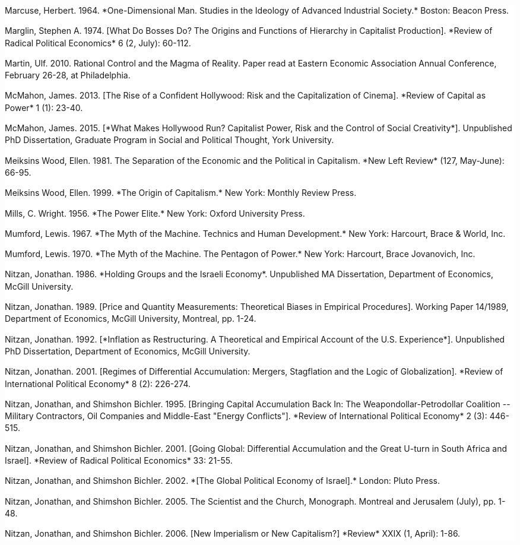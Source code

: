 <p id="_ENREF_67">Marcuse, Herbert. 1964. *One-Dimensional Man. Studies in the Ideology of Advanced Industrial Society.* Boston: Beacon Press.</p>

<p id="_ENREF_68">Marglin, Stephen A. 1974. [What Do Bosses Do? The Origins and Functions of Hierarchy in Capitalist Production]. *Review of Radical Political Economics* 6 (2, July): 60-112.</p>

<p id="_ENREF_69">Martin, Ulf. 2010. Rational Control and the Magma of Reality. Paper read at Eastern Economic Association Annual Conference, February 26-28, at Philadelphia.</p>

<p id="_ENREF_70">McMahon, James. 2013. [The Rise of a Confident Hollywood: Risk and the Capitalization of Cinema]. *Review of Capital as Power* 1 (1): 23-40.</p>

<p id="_ENREF_71">McMahon, James. 2015. [*What Makes Hollywood Run? Capitalist Power, Risk and the Control of Social Creativity*]. Unpublished PhD Dissertation, Graduate Program in Social and Political Thought, York University.</p>

<p id="_ENREF_72">Meiksins Wood, Ellen. 1981. The Separation of the Economic and the Political in Capitalism. *New Left Review* (127, May-June): 66-95.</p>

<p id="_ENREF_73">Meiksins Wood, Ellen. 1999. *The Origin of Capitalism.* New York: Monthly Review Press.</p>

<p id="_ENREF_74">Mills, C. Wright. 1956. *The Power Elite.* New York: Oxford University Press.</p>

<p id="_ENREF_75">Mumford, Lewis. 1967. *The Myth of the Machine. Technics and Human Development.* New York: Harcourt, Brace & World, Inc.</p>

<p id="_ENREF_76">Mumford, Lewis. 1970. *The Myth of the Machine. The Pentagon of Power.* New York: Harcourt, Brace Jovanovich, Inc.</p>

<p id="_ENREF_77">Nitzan, Jonathan. 1986. *Holding Groups and the Israeli Economy*. Unpublished MA Dissertation, Department of Economics, McGill University.</p>

<p id="_ENREF_78">Nitzan, Jonathan. 1989. [Price and Quantity Measurements: Theoretical Biases in Empirical Procedures]. Working Paper 14/1989, Department of Economics, McGill University, Montreal, pp. 1-24.</p>

<p id="_ENREF_79">Nitzan, Jonathan. 1992. [*Inflation as Restructuring. A Theoretical and Empirical Account of the U.S. Experience*]. Unpublished PhD Dissertation, Department of Economics, McGill University.</p>

<p id="_ENREF_80">Nitzan, Jonathan. 2001. [Regimes of Differential Accumulation: Mergers, Stagflation and the Logic of Globalization]. *Review of International Political Economy* 8 (2): 226-274.</p>

<p id="_ENREF_81">Nitzan, Jonathan, and Shimshon Bichler. 1995. [Bringing Capital Accumulation Back In: The Weapondollar-Petrodollar Coalition -- Military Contractors, Oil Companies and Middle-East "Energy Conflicts"]. *Review of International Political Economy* 2 (3): 446-515.</p>

<p id="_ENREF_82">Nitzan, Jonathan, and Shimshon Bichler. 2001. [Going Global: Differential Accumulation and the Great U-turn in South Africa and Israel]. *Review of Radical Political Economics* 33: 21-55.</p>

<p id="_ENREF_83">Nitzan, Jonathan, and Shimshon Bichler. 2002. *[The Global Political Economy of Israel].* London: Pluto Press.</p>

<p id="_ENREF_84">Nitzan, Jonathan, and Shimshon Bichler. 2005. The Scientist and the Church, Monograph. Montreal and Jerusalem (July), pp. 1-48.</p>

<p id="_ENREF_85">Nitzan, Jonathan, and Shimshon Bichler. 2006. [New Imperialism or New Capitalism?] *Review* XXIX (1, April): 1-86.</p>


[^1]: (This footnote puts the cart before the horse. It uses terms that we clarify only later in the article, so readers who are unfamiliar with CasP might wish to skip it for now and return to it later.) Our own research is littered with surprises and errors. Take our work on the global political economy of the Middle East, which we discuss later in this article. This work demonstrated that, since the late 1960s, regional ‘energy conflicts’ tended to generate differential oil-price inflation (oil prices rising faster than the overall rate of inflation), and that this differential oil-price inflation helped the leading oil companies beat the average and exceed the normal rate of return. Our work also showed that periods of differential *de*cumulation by the oil companies (i.e., periods when these firms trail the average and fall short of the normal rate of return) created Middle East ‘danger zones’, and that, historically, these danger zones were always followed by ‘energy conflicts’ (oil-related wars and hostilities). These remarkable regularities led us to expect the recent underperformance of the oil companies to be followed by renewed energy conflict; to see these conflicts rekindle differential oil-price inflation; and to have this relative inflation boost the differential accumulation of the oil companies ([Bichler and Nitzan 2015c]). So far, though, this sequence seem to have stalled. The region has indeed fallen into renewed turmoil (the Arab Spring, outsourced wars, ISIS); but to our surprise, oil prices, instead of rising rapidly, have collapsed, and the oil companies, instead of beating the average, continue to trail it.
[^2]: Some of the more enlightening works on these issues are offered by Herbert Marcuse ([1954], [1964]) and Cornelius Castoriadis ([1987], [1988], [1991][8]).
[^3]: Every new truth, goes the saying, passes through three stages. In the beginning the experts ridicule it as *nonsense*. Then they dismiss it as *trivial*. And in the end we learn that they *said it all along*. Different versions of this claim were made by Arthur Schopenhauer, Arthur C. Clarke and Leo Szilard, among others.
[^4]: McGill University received its first two IBM personal computers in 1984, and Nitzan took the first PC course offered there in order to leverage the research autonomy offered by this new invention.
[^5]: The ‘almost complete’ is important. There were a few years for which we could not find profit numbers for one of the firms, so these data points had to be interpolated. Later on, our entire data set was lifted by a respected Israeli professor who claimed to have collected it himself from ‘company reports’. Little did the plagiarist know that his so-called ‘company report’ data contained our own interpolations, and that these well-hidden time bombs could be detonated at will. . . .
[^6]: The term ‘megamachine’ was invented by Lewis Mumford in *The Myth of the Machine* ([1967], [1970]) to denote the mechanized social structure that was first constructed in the ancient river deltas and later resurrected in the bureaucratic nation state. This concept is projected onto capitalism in our book *Capital as Power* ([Nitzan and Bichler 2009a]).
[^7]: See Bichler, Nitzan and Rowley ([1989]), Nitzan, Rowley and Bichler ([1989][Nitzan, Rowley, and Bichler 1989]), Rowley, Bichler and Nitzan ([1989][9]), Bichler, Rowley and Nitzan ([1989][10]), Nitzan and Bichler ([1995]), Bichler and Nitzan ([1996b]), Nitzan and Bichler ([2002: Ch. 5]), Bichler and Nitzan ([2004]) and Nitzan and Bichler ([2006][Nitzan and Bichler 2006]).
[^8]: As noted in footnote 2, our most recent work on the subject suggests that, after half a century, these historical regularities might no longer hold, and that the ‘energy-conflict model’ might need to be reexamined ([Bichler and Nitzan 2015c]).
[^9]: The notion of power asymptotes is implicit in ‘Going Global: Differential Accumulation and the Great U-turn in South Africa and Israel’ ([Nitzan and Bichler 2001]), in which we examine the domestic limits on the expansion of dominant capital in these two countries, and how approaching those limits during the late 1980s and early 1990s affected the transition away from Apartheid in the case of South Africa and toward a political settlement with the Palestinians in the case of Israel. Another paper, ‘No Way Out: Crime, Punishment and the Limits to Power’ ([Bichler and Nitzan 2014a]), studies the importance of rising US incarceration rates for differential accumulation, and how this relationship may limit the future ability of capitalists to further redistribute income and assets in their favour.
[^10]: The *American Journal of Sociology* (AJS), for example, refused our submission on methodological and empirical grounds, noting that we should have followed the template offered by a certain professor X, who had supposedly written a seminal text on that very subject. The only problem was that the innovative text we were called to emulate plagiarized our raw data, research methods and, indeed, the very questions we were the first to raise. . . . Another rejection came retroactively. The unlucky piece, a refereed chapter in an edited SUNY Press volume, was already on its way to the printer when it caught the attention of one of the publisher’s trustees. The watchful gatekeeper nearly fell off his chair reading it. Furious, he threatened to cancel the entire book, and the obedient editor quickly dumped the thorny chapter.
[^11]: The site has been designed, created and managed by Joseph Baines, D.T. Cochrane, Sandy Hager, James McMahon, Mladen Ostojić and Ilirjan Shehu. The editors invite reposted [publications], solicit contributions to their [Working Papers on Capital as Power] series and welcome participation in the site’s [blog] and [forum].
[^12]: Important contributions to this debate include Dobb ([1946]), Sweezy ([1950]), Brenner ([1977], [1978a], [1978b]), Hilton ([1978]), Meiksins Wood ([1981], [1999]), Aston and Philpin ([1985]) and Heller ([2011]).
  [Koestler 1959]: #_ENREF_63
  [Robinson 1970: 317]: #_ENREF_95
  [1982: 107]: #_ENREF_64
  [2009: 349]: #_ENREF_56
  [2014]: #_ENREF_49
  [1971]: #_ENREF_60
  [1972]: #_ENREF_61
  [1945]: #_ENREF_101
  [1952]: #_ENREF_102
  [1956]: #_ENREF_105
  [1966]: #_ENREF_7
  [1969]: #_ENREF_65
  [Einstein 1954]: #_ENREF_45
  [Rowley, Bichler, and Nitzan 1988]: #_ENREF_96
  [Bichler 1986]: #_ENREF_8
  [1]: #_ENREF_74
  [1991]: #_ENREF_9
  [Bichler and Nitzan 1996a]: #_ENREF_10
  [Bohm 1980]: #_ENREF_28
  [Bohm and Peat 1987]: #_ENREF_29
  [Nitzan 2001]: #_ENREF_80
  [Nitzan 1986]: #_ENREF_77
  [Nitzan 1992]: #_ENREF_79
  [Nitzan 1989]: #_ENREF_78
  [Bichler and Nitzan 2015a]: #_ENREF_21
  [Bichler and Nitzan 2006]: #_ENREF_13
  [a point eloquently made by Martin 2010 and to which we return below]: #_ENREF_69
  [Bichler and Nitzan 2012a]: #_ENREF_17
  [1984]: #_ENREF_94
  [Bodanis 2000]: #_ENREF_27
  [Nitzan and Bichler 2005]: #_ENREF_84
  [Hoffman 1998]: #_ENREF_59
  [Erdös Number Project]: http://wwwp.oakland.edu/enp/
  [Singh 1997]: #_ENREF_98
  [*capitalaspower.com*]: http://capitalaspower.com
  [*The Bichler & Nitzan Archives*]: http://bnarchives.net
  [Park 2013b]: #_ENREF_92
  [Brennan 2014]: #_ENREF_31
  [Park 2013a]: #_ENREF_91
  [2015]: #_ENREF_93
  [Baines 2015b]: #_ENREF_5
  [Baines 2014b]: #_ENREF_3
  [2014a]: #_ENREF_2
  [2015a; see also CasP Dialogue 2015:01 on Baines' work]: #_ENREF_4
  [Cochrane 2015]: #_ENREF_38
  [Fix 2015b]: #_ENREF_47
  [2015a]: #_ENREF_46
  [2]: #_ENREF_71
  [McMahon 2013]: #_ENREF_70
  [Bichler and Nitzan 2015b]: #_ENREF_22
  [2009]: #_ENREF_50
  [2013b]: #_ENREF_52
  [Hager 2013a]: #_ENREF_51
  [3]: #_ENREF_53
  [4]: #_ENREF_54
  [2016]: #_ENREF_55
  [Tett 2013]: #_ENREF_104
  [2015b]: #_ENREF_90
  [see also Ostojić 2015a]: #_ENREF_89
  [Nitzan, Rowley, and Bichler 1989]: #_ENREF_88
  [Nitzan and Bichler 2006]: #_ENREF_85
  [Francis, Bichler, and Nitzan 2009-2010]: #_ENREF_48
  [Bichler and Nitzan 2012b]: #_ENREF_18
  [Bichler and Nitzan 2010a; see also Section III below]: #_ENREF_15
  [Starrs 2013a]: #_ENREF_99
  [5]: #_ENREF_100
  [*Review of Capital as Power*]: http://www.recasp.com/
  [Di Muzio 2013]: #_ENREF_39
  [Di Muzio 2015a]: #_ENREF_40
  [Di Muzio 2015b]: #_ENREF_41
  [Di Muzio and Robbins 2016]: #_ENREF_43
  [Di Muzio and Ovadia 2016]: #_ENREF_42
  [Nitzan and Bichler 2009a]: #_ENREF_86
  [Bichler, Nitzan, and Di Muzio 2012: Section 2]: #_ENREF_24
  [1974]: #_ENREF_68
  [Banerjee *et al.* 2015]: #_ENREF_6
  [6]: http://bnarchives.yorku.ca
  [7]: http://capitalaspower.com/
  [Food Price Inflation as Redistribution: Towards a New Analysis of Corporate Power in the World Food System]: http://bnarchives.yorku.ca/359/
  [Wal-Mart's Power Trajectory: A Contribution to the Political Economy of the Firm]: http://bnarchives.yorku.ca/394/
  [Fuel, Feed and the Corporate Restructuring of the Food Regime]: http://bnarchives.yorku.ca/434/
  [*Price and Income Dynamics in the Agri-Food System: A Disaggregate Perspective*]: http://bnarchives.yorku.ca/437/
  [Military Spending and Differential Accumulation: A New Approach to the Political Economy of Armament -- The Case of Israel]: http://bnarchives.yorku.ca/12/
  [Putting the State In Its Place: US Foreign Policy and Differential Accumulation in Middle-East "Energy Conflicts"]: http://bnarchives.yorku.ca/11/
  [Dominant Capital and the New Wars]: http://bnarchives.yorku.ca/1/
  [Elementary Particles of the Capitalist Mode of Power]: http://bnarchives.yorku.ca/215/
  [Capital as Power: Toward a New Cosmology of Capitalism]: http://bnarchives.yorku.ca/274/
  [Notes on the State of Capital]: http://bnarchives.yorku.ca/283/
  [Systemic Fear, Modern Finance and the Future of Capitalism]: http://bnarchives.yorku.ca/289/
  [The Asymptotes of Power]: http://bnarchives.yorku.ca/336/
  [Imperialism and Financialism: The Story of a Nexus]: http://bnarchives.yorku.ca/329/
  [No Way Out: Crime, Punishment and the Limits to Power]: http://bnarchives.yorku.ca/391/
  [Palan on Piketty]: http://bnarchives.yorku.ca/413/
  [Capital Accumulation: Fiction and Reality]: http://bnarchives.yorku.ca/456/
  [Still About Oil?]: http://bnarchives.yorku.ca/432/
  [The 1%, Exploitation and Wealth: Tim Di Muzio interviews Shimshon Bichler and Jonathan Nitzan]: http://bnarchives.yorku.ca/342/
  [The Political Economy of Armaments]: http://bnarchives.yorku.ca/132/
  [The Armadollar-Petrodollar Coalition: Demise or New Order?]: http://bnarchives.yorku.ca/135/
  [The Power Underpinnings, and Some Distributional Consequences, of Trade and Investment Liberalisation in Canada]: http://bnarchives.yorku.ca/351/
  [*The Capitalist Mode of Power: Critical Engagements with the Power Theory of Value*]: http://bnarchives.yorku.ca/371/
  [The 1% and the Rest of Us. A Political Economy of Dominant Ownership]: http://bnarchives.yorku.ca/457/
  [Carbon Capitalism. Energy, Social Reproduction and World Order]: http://bnarchives.yorku.ca/453/
  [Putting Power Back Into Growth Theory]: http://bnarchives.yorku.ca/444/
  [Rethinking Economic Growth Theory from a Biophysical Perspective]: http://bnarchives.yorku.ca/426/
  [Imperialism and Financialism: An Exchange]: http://bnarchives.yorku.ca/278/
  [America's Real 'Debt Dilemma']: http://bnarchives.yorku.ca/367/
  [*Public Debt, Ownership and Power: The Political Economy of Distribution and Redistribution*]: http://bnarchives.yorku.ca/382/
  [What Happened to the Bondholding Class? Public Debt, Power and the Top One Per Cent]: http://bnarchives.yorku.ca/356/
  [Corporate Ownership of the Public Debt: Mapping the New Aristocracy of Finance]: http://bnarchives.yorku.ca/448/
  [Confession of an Economist. Writing to Impress Rather than Inform]: http://econjwatch.org/articles/confession-of-an-economist-writing-to-impress-rather-than-inform
  [Systemic Crisis, Systemic Fear: An Exchange]: http://bnarchives.yorku.ca/314/
  [*The Sleepwalkers. A History of Man's Changing Vision of the Universe*]: https://archive.org/details/ArthurKoestler-TheSleepwalkers-AHistoryOfMansChangingVisionOfThe
  [What Do Bosses Do? The Origins and Functions of Hierarchy in Capitalist Production]: http://scholar.harvard.edu/marglin/publications/what-do-bosses-do
  [The Rise of a Confident Hollywood: Risk and the Capitalization of Cinema]: http://bnarchives.yorku.ca/362/
  [*What Makes Hollywood Run? Capitalist Power, Risk and the Control of Social Creativity*]: http://bnarchives.yorku.ca/463/
  [Price and Quantity Measurements: Theoretical Biases in Empirical Procedures]: http://bnarchives.yorku.ca/137/
  [*Inflation as Restructuring. A Theoretical and Empirical Account of the U.S. Experience*]: http://bnarchives.yorku.ca/207/
  [Regimes of Differential Accumulation: Mergers, Stagflation and the Logic of Globalization]: http://bnarchives.yorku.ca/3/
  [Bringing Capital Accumulation Back In: The Weapondollar-Petrodollar Coalition -- Military Contractors, Oil Companies and Middle-East "Energy Conflicts"]: http://bnarchives.yorku.ca/13/
  [Going Global: Differential Accumulation and the Great U-turn in South Africa and Israel]: http://bnarchives.yorku.ca/4/
  [The Global Political Economy of Israel]: http://bnarchives.yorku.ca/8/
  [New Imperialism or New Capitalism?]: http://bnarchives.yorku.ca/203/
  [*Capital as Power. A Study of Order and Creorder*]: http://bnarchives.yorku.ca/259/
  [Contours of Crisis III: Systemic Fear and Forward-Looking Finance]: http://bnarchives.yorku.ca/262/
  [Changing Fortunes: Armaments and the U.S. Economy]: http://bnarchives.yorku.ca/133/
  [Differential Taxation: A Convergence of Interests between American Banking and Government]: http://bnarchives.yorku.ca/435/
  [Differential Taxation: The Case of American Banking]: http://bnarchives.yorku.ca/439/
  [*Chaebol: the Transnational Capital that Rules Korea*]: http://bnarchives.yorku.ca/376/
  [*Dominant Capital and the Transformation of Korean Capitalism: From Cold War to Globalization*]: http://bnarchives.yorku.ca/365/
  [Korea’s Post-1997 Restructuring: An Analysis of Capital as Power]: http://bnarchives.yorku.ca/411/
  [Some Aspects of Aggregate Concentration in the Israeli Economy]: http://bnarchives.yorku.ca/131/
  [The Armadollar-Petrodollar Coalition and the Middle East]: http://bnarchives.yorku.ca/134/
  [Treasury Ownership Marks Wealth Divide]: http://bnarchives.yorku.ca/386/
  [Bichler and Nitzan 2015c]: #_ENREF_23
  [Nitzan and Bichler 2009b]: #_ENREF_87
  [Bichler and Nitzan 2010b]: #_ENREF_16
  [Kliman, Bichler, and Nitzan 2011]: #_ENREF_62
  [1954]: #_ENREF_66
  [1964]: #_ENREF_67
  [1987]: #_ENREF_35
  [1988]: #_ENREF_36
  [8]: #_ENREF_37
  [1967]: #_ENREF_75
  [1970]: #_ENREF_76
  [1989]: #_ENREF_25
  [9]: #_ENREF_97
  [10]: #_ENREF_26
  [1995]: #_ENREF_81
  [1996b]: #_ENREF_11
  [2002: Ch. 5]: #_ENREF_83
  [2004]: #_ENREF_12
  [Nitzan and Bichler 2001]: #_ENREF_82
  [Bichler and Nitzan 2014a]: #_ENREF_19
  [publications]: http://www.capitalaspower.com/category/publications/
  [Working Papers on Capital as Power]: http://www.capitalaspower.com/category/working-papers/
  [blog]: http://www.capitalaspower.com/category/blog/
  [forum]: http://www.capitalaspower.com/forum/
  [1946]: #_ENREF_44
  [1950]: #_ENREF_103
  [1977]: #_ENREF_32
  [1978a]: #_ENREF_33
  [1978b]: #_ENREF_34
  [1978]: #_ENREF_58
  [1981]: #_ENREF_72
  [1999]: #_ENREF_73
  [1985]: #_ENREF_1
  [2011]: #_ENREF_57